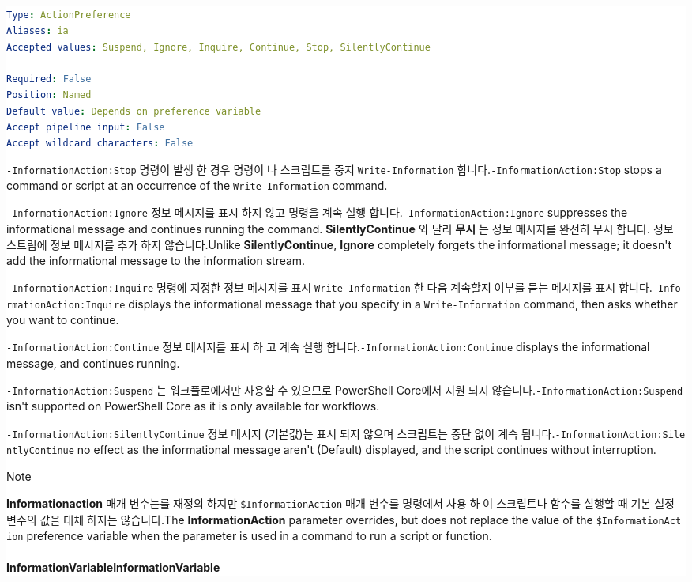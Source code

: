 ```yaml
Type: ActionPreference
Aliases: ia
Accepted values: Suspend, Ignore, Inquire, Continue, Stop, SilentlyContinue

Required: False
Position: Named
Default value: Depends on preference variable
Accept pipeline input: False
Accept wildcard characters: False
```

<span data-ttu-id="d6025-195">`-InformationAction:Stop` 명령이 발생 한 경우 명령이 나 스크립트를 중지 `Write-Information` 합니다.</span><span class="sxs-lookup"><span data-stu-id="d6025-195">`-InformationAction:Stop` stops a command or script at an occurrence of the `Write-Information` command.</span></span>

<span data-ttu-id="d6025-196">`-InformationAction:Ignore` 정보 메시지를 표시 하지 않고 명령을 계속 실행 합니다.</span><span class="sxs-lookup"><span data-stu-id="d6025-196">`-InformationAction:Ignore` suppresses the informational message and continues running the command.</span></span> <span data-ttu-id="d6025-197">**SilentlyContinue** 와 달리 **무시** 는 정보 메시지를 완전히 무시 합니다. 정보 스트림에 정보 메시지를 추가 하지 않습니다.</span><span class="sxs-lookup"><span data-stu-id="d6025-197">Unlike **SilentlyContinue**, **Ignore** completely forgets the informational message; it doesn't add the informational message to the information stream.</span></span>

<span data-ttu-id="d6025-198">`-InformationAction:Inquire` 명령에 지정한 정보 메시지를 표시 `Write-Information` 한 다음 계속할지 여부를 묻는 메시지를 표시 합니다.</span><span class="sxs-lookup"><span data-stu-id="d6025-198">`-InformationAction:Inquire` displays the informational message that you specify in a `Write-Information` command, then asks whether you want to continue.</span></span>

<span data-ttu-id="d6025-199">`-InformationAction:Continue` 정보 메시지를 표시 하 고 계속 실행 합니다.</span><span class="sxs-lookup"><span data-stu-id="d6025-199">`-InformationAction:Continue` displays the informational message, and continues running.</span></span>

<span data-ttu-id="d6025-200">`-InformationAction:Suspend` 는 워크플로에서만 사용할 수 있으므로 PowerShell Core에서 지원 되지 않습니다.</span><span class="sxs-lookup"><span data-stu-id="d6025-200">`-InformationAction:Suspend` isn't supported on PowerShell Core as it is only available for workflows.</span></span>

<span data-ttu-id="d6025-201">`-InformationAction:SilentlyContinue` 정보 메시지 (기본값)는 표시 되지 않으며 스크립트는 중단 없이 계속 됩니다.</span><span class="sxs-lookup"><span data-stu-id="d6025-201">`-InformationAction:SilentlyContinue` no effect as the informational message aren't (Default) displayed, and the script continues without interruption.</span></span>

> [!NOTE]
> <span data-ttu-id="d6025-202">**Informationaction** 매개 변수는를 재정의 하지만 `$InformationAction` 매개 변수를 명령에서 사용 하 여 스크립트나 함수를 실행할 때 기본 설정 변수의 값을 대체 하지는 않습니다.</span><span class="sxs-lookup"><span data-stu-id="d6025-202">The **InformationAction** parameter overrides, but does not replace the value of the `$InformationAction` preference variable when the parameter is used in a command to run a script or function.</span></span>

#### <a name="informationvariable"></a><span data-ttu-id="d6025-203">InformationVariable</span><span class="sxs-lookup"><span data-stu-id="d6025-203">InformationVariable</span></span>
